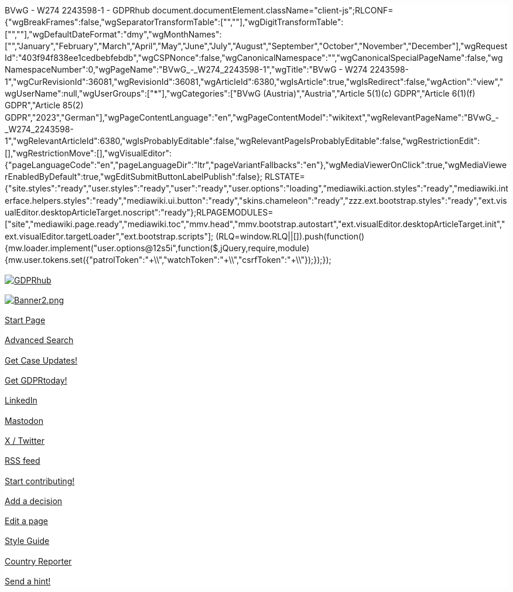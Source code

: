  BVwG - W274 2243598-1 - GDPRhub document.documentElement.className="client-js";RLCONF={"wgBreakFrames":false,"wgSeparatorTransformTable":\["",""\],"wgDigitTransformTable":\["",""\],"wgDefaultDateFormat":"dmy","wgMonthNames":\["","January","February","March","April","May","June","July","August","September","October","November","December"\],"wgRequestId":"403f94f838ee1cedbebfebdb","wgCSPNonce":false,"wgCanonicalNamespace":"","wgCanonicalSpecialPageName":false,"wgNamespaceNumber":0,"wgPageName":"BVwG\_-\_W274\_2243598-1","wgTitle":"BVwG - W274 2243598-1","wgCurRevisionId":36081,"wgRevisionId":36081,"wgArticleId":6380,"wgIsArticle":true,"wgIsRedirect":false,"wgAction":"view","wgUserName":null,"wgUserGroups":\["\*"\],"wgCategories":\["BVwG (Austria)","Austria","Article 5(1)(c) GDPR","Article 6(1)(f) GDPR","Article 85(2) GDPR","2023","German"\],"wgPageContentLanguage":"en","wgPageContentModel":"wikitext","wgRelevantPageName":"BVwG\_-\_W274\_2243598-1","wgRelevantArticleId":6380,"wgIsProbablyEditable":false,"wgRelevantPageIsProbablyEditable":false,"wgRestrictionEdit":\[\],"wgRestrictionMove":\[\],"wgVisualEditor":{"pageLanguageCode":"en","pageLanguageDir":"ltr","pageVariantFallbacks":"en"},"wgMediaViewerOnClick":true,"wgMediaViewerEnabledByDefault":true,"wgEditSubmitButtonLabelPublish":false}; RLSTATE={"site.styles":"ready","user.styles":"ready","user":"ready","user.options":"loading","mediawiki.action.styles":"ready","mediawiki.interface.helpers.styles":"ready","mediawiki.ui.button":"ready","skins.chameleon":"ready","zzz.ext.bootstrap.styles":"ready","ext.visualEditor.desktopArticleTarget.noscript":"ready"};RLPAGEMODULES=\["site","mediawiki.page.ready","mediawiki.toc","mmv.head","mmv.bootstrap.autostart","ext.visualEditor.desktopArticleTarget.init","ext.visualEditor.targetLoader","ext.bootstrap.scripts"\]; (RLQ=window.RLQ||\[\]).push(function(){mw.loader.implement("user.options@12s5i",function($,jQuery,require,module){mw.user.tokens.set({"patrolToken":"+\\\\","watchToken":"+\\\\","csrfToken":"+\\\\"});});});                    

[![GDPRhub](/images/gdprhub_v5_150.png)](/index.php?title=Welcome_to_GDPRhub "Visit the main page")

[![Banner2.png](/images/5/57/Banner2.png)](https://gdprhub.eu/index.php?title=GDPRtoday)

[Start Page](/index.php?title=Welcome_to_GDPRhub)

[Advanced Search](/index.php?title=Advanced_Search)

[Get Case Updates!](#)

[Get GDPRtoday!](/index.php?title=GDPRtoday)

[LinkedIn](https://www.linkedin.com/showcase/gdprhub)

[Mastodon](https://mastodon.social/@GDPRhub)

[X / Twitter](https://www.twitter.com/GDPRhub)

[RSS feed](https://gdprhub.eu/index.php?title=Special:NewPages&feed=atom&hideredirs=1&limit=10&render=1)

[Start contributing!](#)

[Add a decision](/index.php?title=How_to_add_a_new_decision)

[Edit a page](/index.php?title=How_to_edit_a_page_on_GDPRhub)

[Style Guide](/index.php?title=GDPRhub_style_guide)

[Country Reporter](https://gdprmgmt.noyb.eu/become_country_reporter)

[Send a hint!](mailto:GDPRhub@noyb.eu?subject=GDPRhub%20-%20hint&body=Thank%20you%20for%20sending%20us%20a%20hint!%0A%0AIf%20you%20want%20to%20send%20us%20details%20about%20a%20case%20that%20is%20not%20on%20GDPRhub%20yet%2C%20please%20fill%20out%20the%20form%20below!%0AIf%20you%20want%20to%20send%20us%20any%20other%20information%2C%20just%20delete%20this%20text.%0A%0A%3D%3D%3D%20General%20Details%20%3D%3D%3D%0A%0ALink%20to%20the%20decision%20\(attach%20document%20if%20not%20public\)%3A%0ADPA%2FCourt%3A%0ACountry%3A%0ADate%3A%0A%0A%3D%3D%3D%20Factual%20Summary%20in%20English%20%3D%3D%3D%0A%0A-%3E%20What%20happened%20in%20this%20case%3F%0A%0A%3D%3D%3D%20Summary%20of%20the%20Dispute%20in%20English%20%3D%3D%3D%0A%0A-%3E%20What%20was%20the%20core%20dispute%20about%3F%0A%0A%3D%3D%3D%20Summary%20of%20the%20Holding%20in%20English%20%3D%3D%3D%0A%0A-%3E%20What%20is%20the%20core%20take%20away%20from%20the%20decision%3F%0A%0A%0AThank%20you%20for%20your%20support!%0Anoyb.eu%20team)
